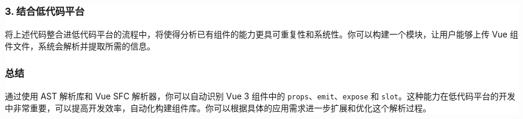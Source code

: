 
### 3. 结合低代码平台

将上述代码整合进低代码平台的流程中，将使得分析已有组件的能力更具可重复性和系统性。你可以构建一个模块，让用户能够上传 Vue 组件文件，系统会解析并提取所需的信息。

### 总结

通过使用 AST 解析库和 Vue SFC 解析器，你可以自动识别 Vue 3 组件中的 `props`、`emit`、`expose` 和 `slot`。这种能力在低代码平台的开发中非常重要，可以提高开发效率，自动化构建组件库。你可以根据具体的应用需求进一步扩展和优化这个解析过程。
